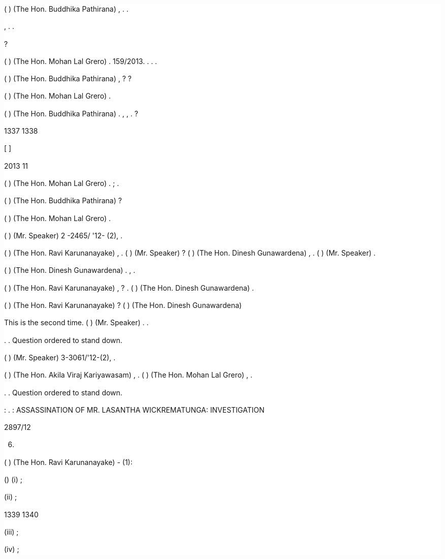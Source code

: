 ( ) (The Hon. Buddhika Pathirana) , . .

, . .

?

( ) (The Hon. Mohan Lal Grero) . 159/2013. . . .

( ) (The Hon. Buddhika Pathirana) , ? ?

( ) (The Hon. Mohan Lal Grero) .

( ) (The Hon. Buddhika Pathirana) . , , . ?

1337 1338

[ ]

2013 11

( ) (The Hon. Mohan Lal Grero) . ; .

( ) (The Hon. Buddhika Pathirana) ?

( ) (The Hon. Mohan Lal Grero) .

( ) (Mr. Speaker) 2 -2465/ '12- (2), .

( ) (The Hon. Ravi Karunanayake) , . ( ) (Mr. Speaker) ? ( ) (The Hon. Dinesh Gunawardena) , . ( ) (Mr. Speaker) .

( ) (The Hon. Dinesh Gunawardena) . , .

( ) (The Hon. Ravi Karunanayake) , ? . ( ) (The Hon. Dinesh Gunawardena) .

( ) (The Hon. Ravi Karunanayake) ? ( ) (The Hon. Dinesh Gunawardena)

This is the second time. ( ) (Mr. Speaker) . .

. . Question ordered to stand down.

( ) (Mr. Speaker) 3-3061/'12-(2), .

( ) (The Hon. Akila Viraj Kariyawasam) , . ( ) (The Hon. Mohan Lal Grero) , .

. . Question ordered to stand down.

: . : ASSASSINATION OF MR. LASANTHA WICKREMATUNGA: INVESTIGATION

2897/12

6.

( ) (The Hon. Ravi Karunanayake) - (1):

() (i) ;

(ii) ;

1339 1340

(iii) ;

(iv) ;
